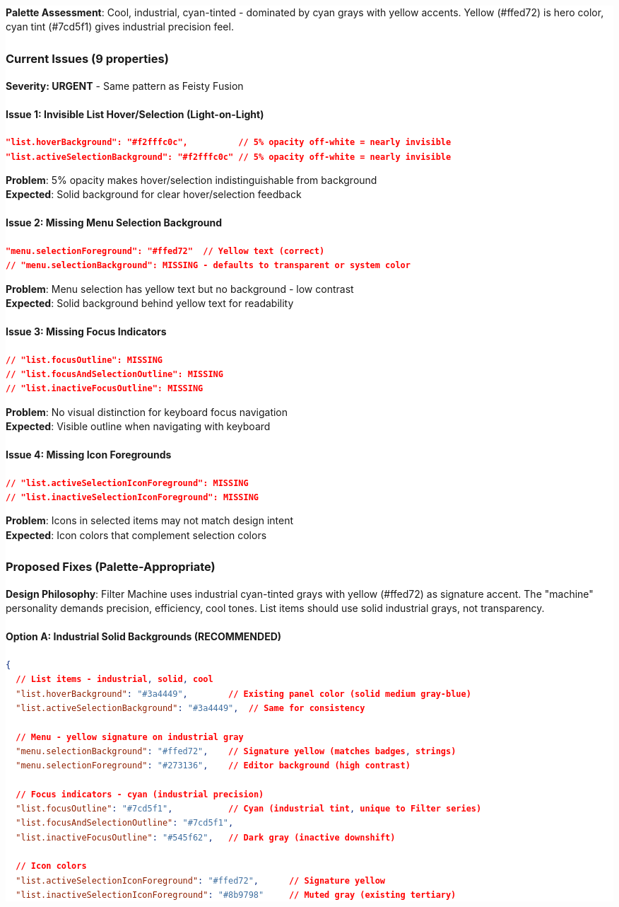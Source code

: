 **Palette Assessment**: Cool, industrial, cyan-tinted - dominated by cyan grays with yellow accents. Yellow (#ffed72) is hero color, cyan tint (#7cd5f1) gives industrial precision feel.

### Current Issues (9 properties)

**Severity: URGENT** - Same pattern as Feisty Fusion

#### Issue 1: Invisible List Hover/Selection (Light-on-Light)
```json
"list.hoverBackground": "#f2fffc0c",          // 5% opacity off-white = nearly invisible
"list.activeSelectionBackground": "#f2fffc0c" // 5% opacity off-white = nearly invisible
```
**Problem**: 5% opacity makes hover/selection indistinguishable from background  
**Expected**: Solid background for clear hover/selection feedback

#### Issue 2: Missing Menu Selection Background
```json
"menu.selectionForeground": "#ffed72"  // Yellow text (correct)
// "menu.selectionBackground": MISSING - defaults to transparent or system color
```
**Problem**: Menu selection has yellow text but no background - low contrast  
**Expected**: Solid background behind yellow text for readability

#### Issue 3: Missing Focus Indicators
```json
// "list.focusOutline": MISSING
// "list.focusAndSelectionOutline": MISSING
// "list.inactiveFocusOutline": MISSING
```
**Problem**: No visual distinction for keyboard focus navigation  
**Expected**: Visible outline when navigating with keyboard

#### Issue 4: Missing Icon Foregrounds
```json
// "list.activeSelectionIconForeground": MISSING
// "list.inactiveSelectionIconForeground": MISSING
```
**Problem**: Icons in selected items may not match design intent  
**Expected**: Icon colors that complement selection colors

### Proposed Fixes (Palette-Appropriate)

**Design Philosophy**: Filter Machine uses industrial cyan-tinted grays with yellow (#ffed72) as signature accent. The "machine" personality demands precision, efficiency, cool tones. List items should use solid industrial grays, not transparency.

#### Option A: Industrial Solid Backgrounds (RECOMMENDED)
```json
{
  // List items - industrial, solid, cool
  "list.hoverBackground": "#3a4449",        // Existing panel color (solid medium gray-blue)
  "list.activeSelectionBackground": "#3a4449",  // Same for consistency
  
  // Menu - yellow signature on industrial gray
  "menu.selectionBackground": "#ffed72",    // Signature yellow (matches badges, strings)
  "menu.selectionForeground": "#273136",    // Editor background (high contrast)
  
  // Focus indicators - cyan (industrial precision)
  "list.focusOutline": "#7cd5f1",           // Cyan (industrial tint, unique to Filter series)
  "list.focusAndSelectionOutline": "#7cd5f1",
  "list.inactiveFocusOutline": "#545f62",   // Dark gray (inactive downshift)
  
  // Icon colors
  "list.activeSelectionIconForeground": "#ffed72",      // Signature yellow
  "list.inactiveSelectionIconForeground": "#8b9798"     // Muted gray (existing tertiary)
```